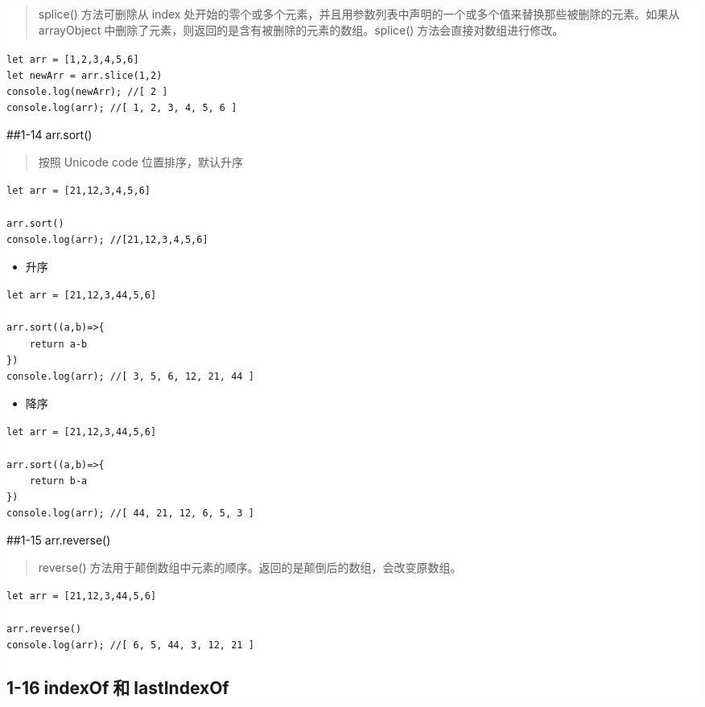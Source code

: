 > splice() 方法可删除从 index 处开始的零个或多个元素，并且用参数列表中声明的一个或多个值来替换那些被删除的元素。如果从 arrayObject 中删除了元素，则返回的是含有被删除的元素的数组。splice() 方法会直接对数组进行修改。

~~~
let arr = [1,2,3,4,5,6]
let newArr = arr.slice(1,2)
console.log(newArr); //[ 2 ]
console.log(arr); //[ 1, 2, 3, 4, 5, 6 ]
~~~



##1-14  arr.sort()

> 按照 Unicode code 位置排序，默认升序

~~~
let arr = [21,12,3,4,5,6]

arr.sort()
console.log(arr); //[21,12,3,4,5,6]
~~~

- 升序

~~~
let arr = [21,12,3,44,5,6]

arr.sort((a,b)=>{
    return a-b
})
console.log(arr); //[ 3, 5, 6, 12, 21, 44 ]
~~~

- 降序

~~~
let arr = [21,12,3,44,5,6]

arr.sort((a,b)=>{
    return b-a
})
console.log(arr); //[ 44, 21, 12, 6, 5, 3 ]
~~~



##1-15 arr.reverse()

> reverse() 方法用于颠倒数组中元素的顺序。返回的是颠倒后的数组，会改变原数组。

~~~
let arr = [21,12,3,44,5,6]

arr.reverse()
console.log(arr); //[ 6, 5, 44, 3, 12, 21 ]
~~~



## 1-16 indexOf 和 lastIndexOf
